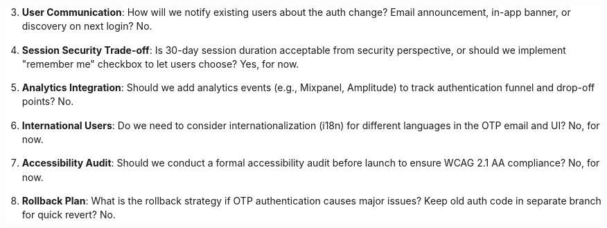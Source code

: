 3. **User Communication**: How will we notify existing users about the auth change? Email announcement, in-app banner, or discovery on next login? No.

4. **Session Security Trade-off**: Is 30-day session duration acceptable from security perspective, or should we implement "remember me" checkbox to let users choose? Yes, for now.

5. **Analytics Integration**: Should we add analytics events (e.g., Mixpanel, Amplitude) to track authentication funnel and drop-off points? No.

6. **International Users**: Do we need to consider internationalization (i18n) for different languages in the OTP email and UI? No, for now.

7. **Accessibility Audit**: Should we conduct a formal accessibility audit before launch to ensure WCAG 2.1 AA compliance? No, for now.

8. **Rollback Plan**: What is the rollback strategy if OTP authentication causes major issues? Keep old auth code in separate branch for quick revert? No.

